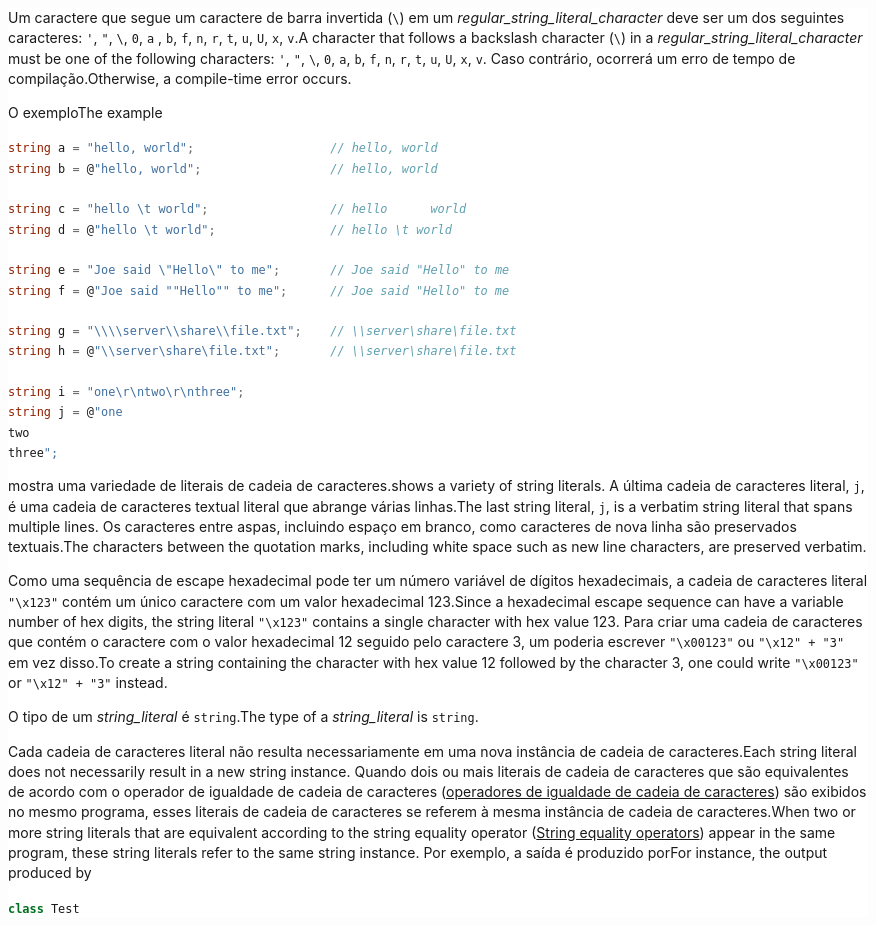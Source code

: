 <span data-ttu-id="f367e-271">Um caractere que segue um caractere de barra invertida (`\`) em um *regular_string_literal_character* deve ser um dos seguintes caracteres: `'`, `"`, `\`, `0`, `a` , `b`, `f`, `n`, `r`, `t`, `u`, `U`, `x`, `v`.</span><span class="sxs-lookup"><span data-stu-id="f367e-271">A character that follows a backslash character (`\`) in a *regular_string_literal_character* must be one of the following characters: `'`, `"`, `\`, `0`, `a`, `b`, `f`, `n`, `r`, `t`, `u`, `U`, `x`, `v`.</span></span> <span data-ttu-id="f367e-272">Caso contrário, ocorrerá um erro de tempo de compilação.</span><span class="sxs-lookup"><span data-stu-id="f367e-272">Otherwise, a compile-time error occurs.</span></span>

<span data-ttu-id="f367e-273">O exemplo</span><span class="sxs-lookup"><span data-stu-id="f367e-273">The example</span></span>
```csharp
string a = "hello, world";                   // hello, world
string b = @"hello, world";                  // hello, world

string c = "hello \t world";                 // hello      world
string d = @"hello \t world";                // hello \t world

string e = "Joe said \"Hello\" to me";       // Joe said "Hello" to me
string f = @"Joe said ""Hello"" to me";      // Joe said "Hello" to me

string g = "\\\\server\\share\\file.txt";    // \\server\share\file.txt
string h = @"\\server\share\file.txt";       // \\server\share\file.txt

string i = "one\r\ntwo\r\nthree";
string j = @"one
two
three";
```
<span data-ttu-id="f367e-274">mostra uma variedade de literais de cadeia de caracteres.</span><span class="sxs-lookup"><span data-stu-id="f367e-274">shows a variety of string literals.</span></span> <span data-ttu-id="f367e-275">A última cadeia de caracteres literal, `j`, é uma cadeia de caracteres textual literal que abrange várias linhas.</span><span class="sxs-lookup"><span data-stu-id="f367e-275">The last string literal, `j`, is a verbatim string literal that spans multiple lines.</span></span> <span data-ttu-id="f367e-276">Os caracteres entre aspas, incluindo espaço em branco, como caracteres de nova linha são preservados textuais.</span><span class="sxs-lookup"><span data-stu-id="f367e-276">The characters between the quotation marks, including white space such as new line characters, are preserved verbatim.</span></span>

<span data-ttu-id="f367e-277">Como uma sequência de escape hexadecimal pode ter um número variável de dígitos hexadecimais, a cadeia de caracteres literal `"\x123"` contém um único caractere com um valor hexadecimal 123.</span><span class="sxs-lookup"><span data-stu-id="f367e-277">Since a hexadecimal escape sequence can have a variable number of hex digits, the string literal `"\x123"` contains a single character with hex value 123.</span></span> <span data-ttu-id="f367e-278">Para criar uma cadeia de caracteres que contém o caractere com o valor hexadecimal 12 seguido pelo caractere 3, um poderia escrever `"\x00123"` ou `"\x12" + "3"` em vez disso.</span><span class="sxs-lookup"><span data-stu-id="f367e-278">To create a string containing the character with hex value 12 followed by the character 3, one could write `"\x00123"` or `"\x12" + "3"` instead.</span></span>

<span data-ttu-id="f367e-279">O tipo de um *string_literal* é `string`.</span><span class="sxs-lookup"><span data-stu-id="f367e-279">The type of a *string_literal* is `string`.</span></span>

<span data-ttu-id="f367e-280">Cada cadeia de caracteres literal não resulta necessariamente em uma nova instância de cadeia de caracteres.</span><span class="sxs-lookup"><span data-stu-id="f367e-280">Each string literal does not necessarily result in a new string instance.</span></span> <span data-ttu-id="f367e-281">Quando dois ou mais literais de cadeia de caracteres que são equivalentes de acordo com o operador de igualdade de cadeia de caracteres ([operadores de igualdade de cadeia de caracteres](expressions.md#string-equality-operators)) são exibidos no mesmo programa, esses literais de cadeia de caracteres se referem à mesma instância de cadeia de caracteres.</span><span class="sxs-lookup"><span data-stu-id="f367e-281">When two or more string literals that are equivalent according to the string equality operator ([String equality operators](expressions.md#string-equality-operators)) appear in the same program, these string literals refer to the same string instance.</span></span> <span data-ttu-id="f367e-282">Por exemplo, a saída é produzido por</span><span class="sxs-lookup"><span data-stu-id="f367e-282">For instance, the output produced by</span></span>
```csharp
class Test
```